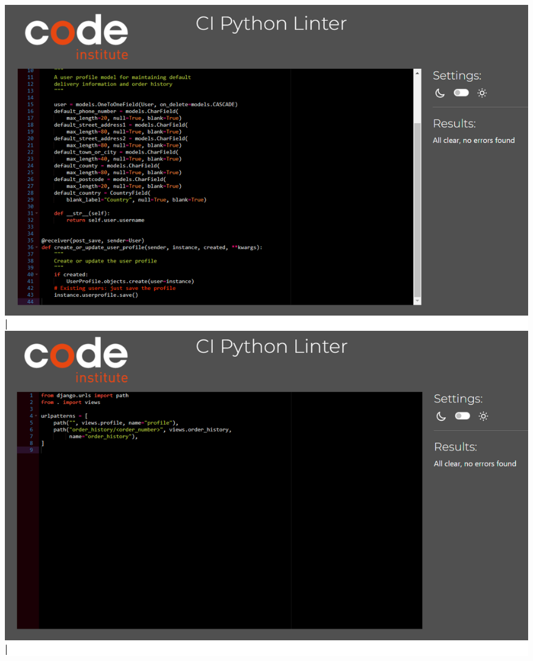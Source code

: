 ![profile](static/images/validation-images/python-validation/profile/profile-models.png) | ![profile](static/images/validation-images/python-validation/profile/profile-urls.png) |